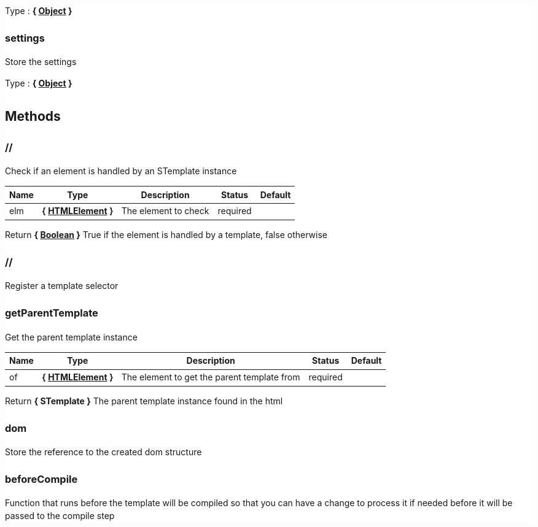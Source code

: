 Type : **{ <a class="link" href="https://developer.mozilla.org/fr/docs/Web/JavaScript/Reference/Objets_globaux/Object" target="_blank" title="Object">Object</a> }**

### settings

Store the settings

Type : **{ <a class="link" href="https://developer.mozilla.org/fr/docs/Web/JavaScript/Reference/Objets_globaux/Object" target="_blank" title="Object">Object</a> }**







## Methods


### //

Check if an element is handled by an STemplate instance


Name  |  Type  |  Description  |  Status  |  Default
------------  |  ------------  |  ------------  |  ------------  |  ------------
elm  |  **{ <a class="link" href="https://developer.mozilla.org/fr/docs/Web/API/HTMLElement" target="_blank" title="HTMLElement">HTMLElement</a> }**  |  The element to check  |  required  |

Return **{ <a class="link" href="https://developer.mozilla.org/fr/docs/Web/JavaScript/Reference/Objets_globaux/Boolean" target="_blank" title="Boolean">Boolean</a> }** True if the element is handled by a template, false otherwise

### //

Register a template selector


### getParentTemplate

Get the parent template instance


Name  |  Type  |  Description  |  Status  |  Default
------------  |  ------------  |  ------------  |  ------------  |  ------------
of  |  **{ <a class="link" href="https://developer.mozilla.org/fr/docs/Web/API/HTMLElement" target="_blank" title="HTMLElement">HTMLElement</a> }**  |  The element to get the parent template from  |  required  |

Return **{ STemplate }** The parent template instance found in the html

### dom

Store the reference to the created dom structure


### beforeCompile

Function that runs before the template will be compiled so that you can have a change to process it if needed
before it will be passed to the compile step
